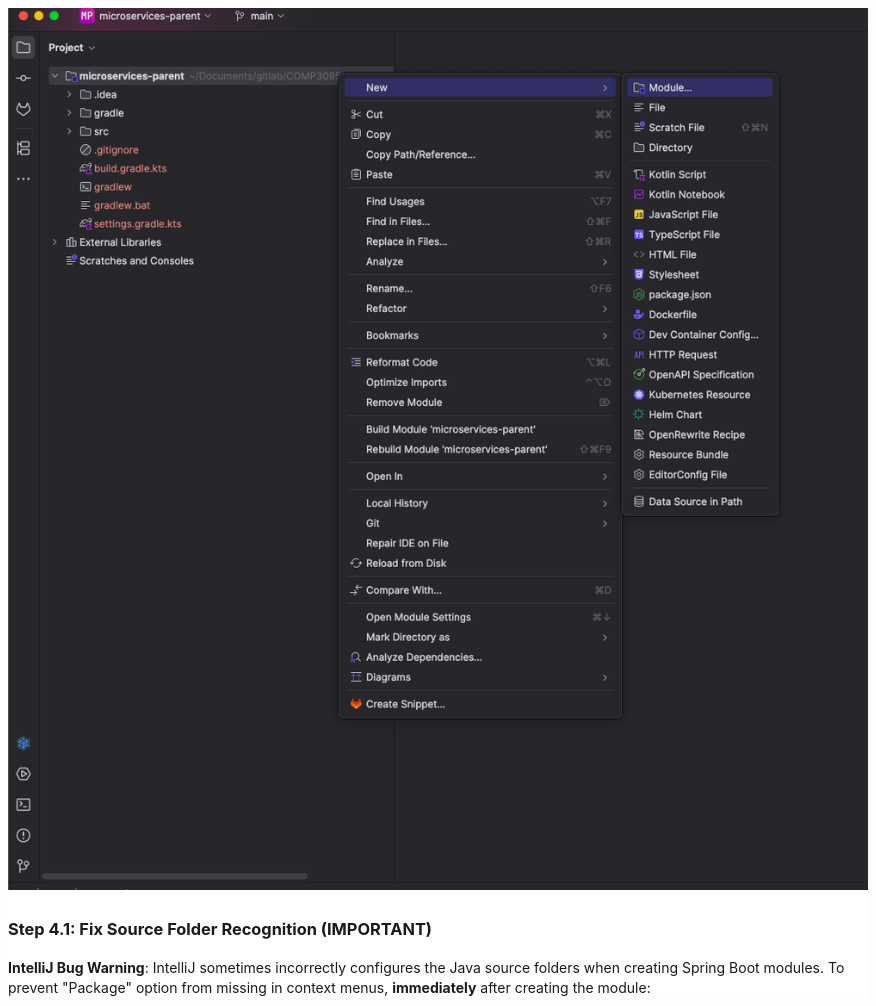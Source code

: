 ![Alt text](https://raw.githubusercontent.com/sojoudian/COMP3095_Fall2025/refs/heads/master/Week02/img/04_CreateModule.png)

### Step 4.1: Fix Source Folder Recognition (IMPORTANT)

**IntelliJ Bug Warning**: IntelliJ sometimes incorrectly configures the Java source folders when creating Spring Boot modules. To prevent "Package" option from missing in context menus, **immediately** after creating the module:
